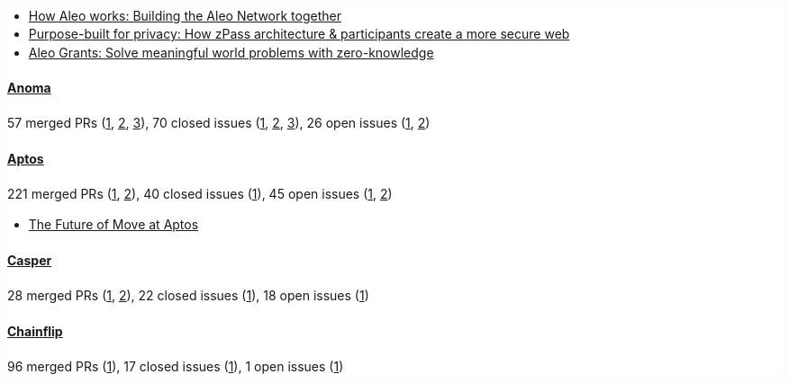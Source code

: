[aleo-merged-prs-1]: https://github.com/AleoHQ/snarkOS/pulls?q=is%3Apr+is%3Aclosed+merged%3A2023-11-01..2023-11-30%20-author:app/dependabot
[aleo-merged-prs-2]: https://github.com/AleoHQ/leo/pulls?q=is%3Apr+is%3Aclosed+merged%3A2023-11-01..2023-11-30%20-author:app/dependabot
[aleo-merged-prs-3]: https://github.com/AleoHQ/aleo-rust/pulls?q=is%3Apr+is%3Aclosed+merged%3A2023-11-01..2023-11-30%20-author:app/dependabot
[aleo-merged-prs-4]: https://github.com/AleoHQ/snarkVM/pulls?q=is%3Apr+is%3Aclosed+merged%3A2023-11-01..2023-11-30%20-author:app/dependabot
[aleo-closed_issues-1]: https://github.com/AleoHQ/snarkOS/issues?q=is%3Aissue+is%3Aclosed+closed%3A2023-11-01..2023-11-30%20-author:app/dependabot
[aleo-closed_issues-2]: https://github.com/AleoHQ/leo/issues?q=is%3Aissue+is%3Aclosed+closed%3A2023-11-01..2023-11-30%20-author:app/dependabot
[aleo-closed_issues-3]: https://github.com/AleoHQ/snarkVM/issues?q=is%3Aissue+is%3Aclosed+closed%3A2023-11-01..2023-11-30%20-author:app/dependabot
[aleo-open_issues-1]: https://github.com/AleoHQ/snarkOS/issues?q=is%3Aissue+is%3Aopen+created%3A2023-11-01..2023-11-30%20-author:app/dependabot
[aleo-open_issues-2]: https://github.com/AleoHQ/leo/issues?q=is%3Aissue+is%3Aopen+created%3A2023-11-01..2023-11-30%20-author:app/dependabot
[aleo-open_issues-3]: https://github.com/AleoHQ/snarkVM/issues?q=is%3Aissue+is%3Aopen+created%3A2023-11-01..2023-11-30%20-author:app/dependabot

- [How Aleo works: Building the Aleo Network together](https://aleo.org/post/how-aleo-works-building-aleo-network-together/)
- [Purpose-built for privacy: How zPass architecture & participants create a more secure web](https://aleo.org/post/how-zpass-architecture-participants-create-secure-web/)
- [Aleo Grants: Solve meaningful world problems with zero-knowledge](https://aleo.org/post/aleo-grants-solve-meaningful-world-problems-with-zero-knowledge/)

#### [Anoma](https://github.com/anoma)

57 merged PRs ([1][anoma-merged-prs-1], [2][anoma-merged-prs-2], [3][anoma-merged-prs-3]),
70 closed issues ([1][anoma-closed_issues-1], [2][anoma-closed_issues-2], [3][anoma-closed_issues-3]),
26 open issues ([1][anoma-open_issues-1], [2][anoma-open_issues-2])

[anoma-merged-prs-1]: https://github.com/anoma/namada/pulls?q=is%3Apr+is%3Aclosed+merged%3A2023-11-01..2023-11-30%20-author:app/dependabot
[anoma-merged-prs-2]: https://github.com/anoma/masp/pulls?q=is%3Apr+is%3Aclosed+merged%3A2023-11-01..2023-11-30%20-author:app/dependabot
[anoma-merged-prs-3]: https://github.com/anoma/taiga/pulls?q=is%3Apr+is%3Aclosed+merged%3A2023-11-01..2023-11-30%20-author:app/dependabot
[anoma-closed_issues-1]: https://github.com/anoma/namada/issues?q=is%3Aissue+is%3Aclosed+closed%3A2023-11-01..2023-11-30%20-author:app/dependabot
[anoma-closed_issues-2]: https://github.com/anoma/masp/issues?q=is%3Aissue+is%3Aclosed+closed%3A2023-11-01..2023-11-30%20-author:app/dependabot
[anoma-closed_issues-3]: https://github.com/anoma/taiga/issues?q=is%3Aissue+is%3Aclosed+closed%3A2023-11-01..2023-11-30%20-author:app/dependabot
[anoma-open_issues-1]: https://github.com/anoma/namada/issues?q=is%3Aissue+is%3Aopen+created%3A2023-11-01..2023-11-30%20-author:app/dependabot
[anoma-open_issues-2]: https://github.com/anoma/taiga/issues?q=is%3Aissue+is%3Aopen+created%3A2023-11-01..2023-11-30%20-author:app/dependabot

#### [Aptos](https://github.com/aptos-labs)

221 merged PRs ([1][aptos-merged-prs-1], [2][aptos-merged-prs-2]),
40 closed issues ([1][aptos-closed_issues-1]),
45 open issues ([1][aptos-open_issues-1], [2][aptos-open_issues-2])

[aptos-merged-prs-1]: https://github.com/aptos-labs/aptos-core/pulls?q=is%3Apr+is%3Aclosed+merged%3A2023-11-01..2023-11-30%20-author:app/dependabot
[aptos-merged-prs-2]: https://github.com/aptos-labs/aptos-indexer-processors/pulls?q=is%3Apr+is%3Aclosed+merged%3A2023-11-01..2023-11-30%20-author:app/dependabot
[aptos-closed_issues-1]: https://github.com/aptos-labs/aptos-core/issues?q=is%3Aissue+is%3Aclosed+closed%3A2023-11-01..2023-11-30%20-author:app/dependabot
[aptos-open_issues-1]: https://github.com/aptos-labs/aptos-core/issues?q=is%3Aissue+is%3Aopen+created%3A2023-11-01..2023-11-30%20-author:app/dependabot
[aptos-open_issues-2]: https://github.com/aptos-labs/aptos-indexer-processors/issues?q=is%3Aissue+is%3Aopen+created%3A2023-11-01..2023-11-30%20-author:app/dependabot

- [The Future of Move at Aptos](https://medium.com/aptoslabs/the-future-of-move-at-aptos-17d0656dcc31)

#### [Casper](https://github.com/casper-network)

28 merged PRs ([1][casper-merged-prs-1], [2][casper-merged-prs-2]),
22 closed issues ([1][casper-closed_issues-1]),
18 open issues ([1][casper-open_issues-1])

[casper-merged-prs-1]: https://github.com/casper-network/juliet/pulls?q=is%3Apr+is%3Aclosed+merged%3A2023-11-01..2023-11-30%20-author:app/dependabot
[casper-merged-prs-2]: https://github.com/casper-network/casper-node/pulls?q=is%3Apr+is%3Aclosed+merged%3A2023-11-01..2023-11-30%20-author:app/dependabot
[casper-closed_issues-1]: https://github.com/casper-network/casper-node/issues?q=is%3Aissue+is%3Aclosed+closed%3A2023-11-01..2023-11-30%20-author:app/dependabot
[casper-open_issues-1]: https://github.com/casper-network/casper-node/issues?q=is%3Aissue+is%3Aopen+created%3A2023-11-01..2023-11-30%20-author:app/dependabot

#### [Chainflip](https://github.com/chainflip-io)

96 merged PRs ([1][chainflip-merged-prs-1]),
17 closed issues ([1][chainflip-closed_issues-1]),
1 open issues ([1][chainflip-open_issues-1])

[chainflip-merged-prs-1]: https://github.com/chainflip-io/chainflip-backend/pulls?q=is%3Apr+is%3Aclosed+merged%3A2023-11-01..2023-11-30%20-author:app/dependabot
[chainflip-closed_issues-1]: https://github.com/chainflip-io/chainflip-backend/issues?q=is%3Aissue+is%3Aclosed+closed%3A2023-11-01..2023-11-30%20-author:app/dependabot
[chainflip-open_issues-1]: https://github.com/chainflip-io/chainflip-backend/issues?q=is%3Aissue+is%3Aopen+created%3A2023-11-01..2023-11-30%20-author:app/dependabot


[dandanlen]: https://github.com/dandanlen
[Brian Anderson]: https://github.com/brson
[Aimee Zhu]: https://github.com/Aimeedeer
[concordium-merged-prs-1]: https://github.com/Concordium/concordium-rust-smart-contracts/pulls?q=is%3Apr+is%3Aclosed+merged%3A2023-11-01..2023-11-30%20-author:app/dependabot
[concordium-merged-prs-2]: https://github.com/Concordium/concordium-umbrella-oracle/pulls?q=is%3Apr+is%3Aclosed+merged%3A2023-11-01..2023-11-30%20-author:app/dependabot
[concordium-merged-prs-3]: https://github.com/Concordium/concordium-base/pulls?q=is%3Apr+is%3Aclosed+merged%3A2023-11-01..2023-11-30%20-author:app/dependabot
[concordium-merged-prs-4]: https://github.com/Concordium/concordium-rust-sdk/pulls?q=is%3Apr+is%3Aclosed+merged%3A2023-11-01..2023-11-30%20-author:app/dependabot
[concordium-closed_issues-1]: https://github.com/Concordium/concordium-rust-smart-contracts/issues?q=is%3Aissue+is%3Aclosed+closed%3A2023-11-01..2023-11-30%20-author:app/dependabot
[concordium-closed_issues-2]: https://github.com/Concordium/concordium-base/issues?q=is%3Aissue+is%3Aclosed+closed%3A2023-11-01..2023-11-30%20-author:app/dependabot
[concordium-closed_issues-3]: https://github.com/Concordium/concordium-rust-sdk/issues?q=is%3Aissue+is%3Aclosed+closed%3A2023-11-01..2023-11-30%20-author:app/dependabot
[concordium-open_issues-1]: https://github.com/Concordium/concordium-rust-smart-contracts/issues?q=is%3Aissue+is%3Aopen+created%3A2023-11-01..2023-11-30%20-author:app/dependabot
[concordium-open_issues-2]: https://github.com/Concordium/concordium-base/issues?q=is%3Aissue+is%3Aopen+created%3A2023-11-01..2023-11-30%20-author:app/dependabot
[concordium-open_issues-3]: https://github.com/Concordium/concordium-rust-sdk/issues?q=is%3Aissue+is%3Aopen+created%3A2023-11-01..2023-11-30%20-author:app/dependabot
[conflux-merged-prs-1]: https://github.com/Conflux-Chain/conflux-rust/pulls?q=is%3Apr+is%3Aclosed+merged%3A2023-11-01..2023-11-30%20-author:app/dependabot
[darkfi-merged-prs-1]: https://github.com/darkrenaissance/darkfi/pulls?q=is%3Apr+is%3Aclosed+merged%3A2023-11-01..2023-11-30%20-author:app/dependabot
[darkfi-closed_issues-1]: https://github.com/darkrenaissance/darkfi/issues?q=is%3Aissue+is%3Aclosed+closed%3A2023-11-01..2023-11-30%20-author:app/dependabot
[dfinity-merged-prs-1]: https://github.com/dfinity/agent-rs/pulls?q=is%3Apr+is%3Aclosed+merged%3A2023-11-01..2023-11-30%20-author:app/dependabot
[dfinity-merged-prs-2]: https://github.com/dfinity/exchange-rate-canister/pulls?q=is%3Apr+is%3Aclosed+merged%3A2023-11-01..2023-11-30%20-author:app/dependabot
[dfinity-merged-prs-3]: https://github.com/dfinity/candid/pulls?q=is%3Apr+is%3Aclosed+merged%3A2023-11-01..2023-11-30%20-author:app/dependabot
[dfinity-merged-prs-4]: https://github.com/dfinity/internet-identity/pulls?q=is%3Apr+is%3Aclosed+merged%3A2023-11-01..2023-11-30%20-author:app/dependabot
[dfinity-merged-prs-5]: https://github.com/dfinity/cycles-ledger/pulls?q=is%3Apr+is%3Aclosed+merged%3A2023-11-01..2023-11-30%20-author:app/dependabot
[dfinity-merged-prs-6]: https://github.com/dfinity/dfxvm/pulls?q=is%3Apr+is%3Aclosed+merged%3A2023-11-01..2023-11-30%20-author:app/dependabot
[dfinity-merged-prs-7]: https://github.com/dfinity/nns-dapp/pulls?q=is%3Apr+is%3Aclosed+merged%3A2023-11-01..2023-11-30%20-author:app/dependabot
[dfinity-merged-prs-8]: https://github.com/dfinity/dre/pulls?q=is%3Apr+is%3Aclosed+merged%3A2023-11-01..2023-11-30%20-author:app/dependabot
[dfinity-merged-prs-9]: https://github.com/dfinity/stable-structures/pulls?q=is%3Apr+is%3Aclosed+merged%3A2023-11-01..2023-11-30%20-author:app/dependabot
[dfinity-merged-prs-10]: https://github.com/dfinity/erc20-icp/pulls?q=is%3Apr+is%3Aclosed+merged%3A2023-11-01..2023-11-30%20-author:app/dependabot
[dfinity-merged-prs-11]: https://github.com/dfinity/response-verification/pulls?q=is%3Apr+is%3Aclosed+merged%3A2023-11-01..2023-11-30%20-author:app/dependabot
[dfinity-merged-prs-12]: https://github.com/dfinity/cycles-burner-canister/pulls?q=is%3Apr+is%3Aclosed+merged%3A2023-11-01..2023-11-30%20-author:app/dependabot
[dfinity-merged-prs-13]: https://github.com/dfinity/sdk/pulls?q=is%3Apr+is%3Aclosed+merged%3A2023-11-01..2023-11-30%20-author:app/dependabot
[dfinity-merged-prs-14]: https://github.com/dfinity/test-state-machine-client/pulls?q=is%3Apr+is%3Aclosed+merged%3A2023-11-01..2023-11-30%20-author:app/dependabot
[dfinity-merged-prs-15]: https://github.com/dfinity/cdk-rs/pulls?q=is%3Apr+is%3Aclosed+merged%3A2023-11-01..2023-11-30%20-author:app/dependabot
[dfinity-merged-prs-16]: https://github.com/dfinity/bitcoin-canister/pulls?q=is%3Apr+is%3Aclosed+merged%3A2023-11-01..2023-11-30%20-author:app/dependabot
[dfinity-merged-prs-17]: https://github.com/dfinity/ICRC-1/pulls?q=is%3Apr+is%3Aclosed+merged%3A2023-11-01..2023-11-30%20-author:app/dependabot
[dfinity-merged-prs-18]: https://github.com/dfinity/metrics-proxy/pulls?q=is%3Apr+is%3Aclosed+merged%3A2023-11-01..2023-11-30%20-author:app/dependabot
[dfinity-merged-prs-19]: https://github.com/dfinity/canister-profiling/pulls?q=is%3Apr+is%3Aclosed+merged%3A2023-11-01..2023-11-30%20-author:app/dependabot
[dfinity-merged-prs-20]: https://github.com/dfinity/ic-repl/pulls?q=is%3Apr+is%3Aclosed+merged%3A2023-11-01..2023-11-30%20-author:app/dependabot
[dfinity-merged-prs-21]: https://github.com/dfinity/dfx-extensions/pulls?q=is%3Apr+is%3Aclosed+merged%3A2023-11-01..2023-11-30%20-author:app/dependabot
[dfinity-merged-prs-22]: https://github.com/dfinity/ic-wasm/pulls?q=is%3Apr+is%3Aclosed+merged%3A2023-11-01..2023-11-30%20-author:app/dependabot
[dfinity-merged-prs-23]: https://github.com/dfinity/vessel/pulls?q=is%3Apr+is%3Aclosed+merged%3A2023-11-01..2023-11-30%20-author:app/dependabot
[dfinity-closed_issues-1]: https://github.com/dfinity/cdk-rs/issues?q=is%3Aissue+is%3Aclosed+closed%3A2023-11-01..2023-11-30%20-author:app/dependabot
[dfinity-closed_issues-2]: https://github.com/dfinity/bitcoin-canister/issues?q=is%3Aissue+is%3Aclosed+closed%3A2023-11-01..2023-11-30%20-author:app/dependabot
[dfinity-closed_issues-3]: https://github.com/dfinity/vessel/issues?q=is%3Aissue+is%3Aclosed+closed%3A2023-11-01..2023-11-30%20-author:app/dependabot
[dfinity-open_issues-1]: https://github.com/dfinity/exchange-rate-canister/issues?q=is%3Aissue+is%3Aopen+created%3A2023-11-01..2023-11-30%20-author:app/dependabot
[dfinity-open_issues-2]: https://github.com/dfinity/candid/issues?q=is%3Aissue+is%3Aopen+created%3A2023-11-01..2023-11-30%20-author:app/dependabot
[dfinity-open_issues-3]: https://github.com/dfinity/nns-dapp/issues?q=is%3Aissue+is%3Aopen+created%3A2023-11-01..2023-11-30%20-author:app/dependabot
[dfinity-open_issues-4]: https://github.com/dfinity/stable-structures/issues?q=is%3Aissue+is%3Aopen+created%3A2023-11-01..2023-11-30%20-author:app/dependabot
[dfinity-open_issues-5]: https://github.com/dfinity/erc20-icp/issues?q=is%3Aissue+is%3Aopen+created%3A2023-11-01..2023-11-30%20-author:app/dependabot
[dfinity-open_issues-6]: https://github.com/dfinity/cdk-rs/issues?q=is%3Aissue+is%3Aopen+created%3A2023-11-01..2023-11-30%20-author:app/dependabot
[dfinity-open_issues-7]: https://github.com/dfinity/ICRC-1/issues?q=is%3Aissue+is%3Aopen+created%3A2023-11-01..2023-11-30%20-author:app/dependabot
[dfinity-open_issues-8]: https://github.com/dfinity/dfx-extensions/issues?q=is%3Aissue+is%3Aopen+created%3A2023-11-01..2023-11-30%20-author:app/dependabot
[dfinity-open_issues-9]: https://github.com/dfinity/ic-wasm/issues?q=is%3Aissue+is%3Aopen+created%3A2023-11-01..2023-11-30%20-author:app/dependabot
[dusk_network-merged-prs-1]: https://github.com/dusk-network/kadcast/pulls?q=is%3Apr+is%3Aclosed+merged%3A2023-11-01..2023-11-30%20-author:app/dependabot
[dusk_network-merged-prs-2]: https://github.com/dusk-network/rusk/pulls?q=is%3Apr+is%3Aclosed+merged%3A2023-11-01..2023-11-30%20-author:app/dependabot
[dusk_network-merged-prs-3]: https://github.com/dusk-network/piecrust/pulls?q=is%3Apr+is%3Aclosed+merged%3A2023-11-01..2023-11-30%20-author:app/dependabot
[dusk_network-merged-prs-4]: https://github.com/dusk-network/plonk/pulls?q=is%3Apr+is%3Aclosed+merged%3A2023-11-01..2023-11-30%20-author:app/dependabot
[dusk_network-merged-prs-5]: https://github.com/dusk-network/moat/pulls?q=is%3Apr+is%3Aclosed+merged%3A2023-11-01..2023-11-30%20-author:app/dependabot
[dusk_network-merged-prs-6]: https://github.com/dusk-network/schnorr/pulls?q=is%3Apr+is%3Aclosed+merged%3A2023-11-01..2023-11-30%20-author:app/dependabot
[dusk_network-merged-prs-7]: https://github.com/dusk-network/phoenix-core/pulls?q=is%3Apr+is%3Aclosed+merged%3A2023-11-01..2023-11-30%20-author:app/dependabot
[dusk_network-merged-prs-8]: https://github.com/dusk-network/wallet-core/pulls?q=is%3Apr+is%3Aclosed+merged%3A2023-11-01..2023-11-30%20-author:app/dependabot
[dusk_network-merged-prs-9]: https://github.com/dusk-network/wallet-cli/pulls?q=is%3Apr+is%3Aclosed+merged%3A2023-11-01..2023-11-30%20-author:app/dependabot
[dusk_network-merged-prs-10]: https://github.com/dusk-network/dusk-pki/pulls?q=is%3Apr+is%3Aclosed+merged%3A2023-11-01..2023-11-30%20-author:app/dependabot
[dusk_network-merged-prs-11]: https://github.com/dusk-network/bls12_381-sign/pulls?q=is%3Apr+is%3Aclosed+merged%3A2023-11-01..2023-11-30%20-author:app/dependabot
[dusk_network-merged-prs-12]: https://github.com/dusk-network/Hades252/pulls?q=is%3Apr+is%3Aclosed+merged%3A2023-11-01..2023-11-30%20-author:app/dependabot
[dusk_network-closed_issues-1]: https://github.com/dusk-network/rusk/issues?q=is%3Aissue+is%3Aclosed+closed%3A2023-11-01..2023-11-30%20-author:app/dependabot
[dusk_network-closed_issues-2]: https://github.com/dusk-network/piecrust/issues?q=is%3Aissue+is%3Aclosed+closed%3A2023-11-01..2023-11-30%20-author:app/dependabot
[dusk_network-closed_issues-3]: https://github.com/dusk-network/plonk/issues?q=is%3Aissue+is%3Aclosed+closed%3A2023-11-01..2023-11-30%20-author:app/dependabot
[dusk_network-closed_issues-4]: https://github.com/dusk-network/moat/issues?q=is%3Aissue+is%3Aclosed+closed%3A2023-11-01..2023-11-30%20-author:app/dependabot
[dusk_network-closed_issues-5]: https://github.com/dusk-network/Poseidon252/issues?q=is%3Aissue+is%3Aclosed+closed%3A2023-11-01..2023-11-30%20-author:app/dependabot
[dusk_network-closed_issues-6]: https://github.com/dusk-network/schnorr/issues?q=is%3Aissue+is%3Aclosed+closed%3A2023-11-01..2023-11-30%20-author:app/dependabot
[dusk_network-closed_issues-7]: https://github.com/dusk-network/phoenix-core/issues?q=is%3Aissue+is%3Aclosed+closed%3A2023-11-01..2023-11-30%20-author:app/dependabot
[dusk_network-closed_issues-8]: https://github.com/dusk-network/wallet-core/issues?q=is%3Aissue+is%3Aclosed+closed%3A2023-11-01..2023-11-30%20-author:app/dependabot
[dusk_network-closed_issues-9]: https://github.com/dusk-network/wallet-cli/issues?q=is%3Aissue+is%3Aclosed+closed%3A2023-11-01..2023-11-30%20-author:app/dependabot
[dusk_network-closed_issues-10]: https://github.com/dusk-network/dusk-pki/issues?q=is%3Aissue+is%3Aclosed+closed%3A2023-11-01..2023-11-30%20-author:app/dependabot
[dusk_network-closed_issues-11]: https://github.com/dusk-network/bls12_381-sign/issues?q=is%3Aissue+is%3Aclosed+closed%3A2023-11-01..2023-11-30%20-author:app/dependabot
[dusk_network-open_issues-1]: https://github.com/dusk-network/rusk/issues?q=is%3Aissue+is%3Aopen+created%3A2023-11-01..2023-11-30%20-author:app/dependabot
[dusk_network-open_issues-2]: https://github.com/dusk-network/plonk/issues?q=is%3Aissue+is%3Aopen+created%3A2023-11-01..2023-11-30%20-author:app/dependabot
[dusk_network-open_issues-3]: https://github.com/dusk-network/moat/issues?q=is%3Aissue+is%3Aopen+created%3A2023-11-01..2023-11-30%20-author:app/dependabot
[dusk_network-open_issues-4]: https://github.com/dusk-network/schnorr/issues?q=is%3Aissue+is%3Aopen+created%3A2023-11-01..2023-11-30%20-author:app/dependabot
[dusk_network-open_issues-5]: https://github.com/dusk-network/phoenix-core/issues?q=is%3Aissue+is%3Aopen+created%3A2023-11-01..2023-11-30%20-author:app/dependabot
[dusk_network-open_issues-6]: https://github.com/dusk-network/wallet-core/issues?q=is%3Aissue+is%3Aopen+created%3A2023-11-01..2023-11-30%20-author:app/dependabot
[dusk_network-open_issues-7]: https://github.com/dusk-network/wallet-cli/issues?q=is%3Aissue+is%3Aopen+created%3A2023-11-01..2023-11-30%20-author:app/dependabot
[dusk_network-open_issues-8]: https://github.com/dusk-network/bls12_381-sign/issues?q=is%3Aissue+is%3Aopen+created%3A2023-11-01..2023-11-30%20-author:app/dependabot
[espresso_systems-merged-prs-1]: https://github.com/EspressoSystems/HotShot/pulls?q=is%3Apr+is%3Aclosed+merged%3A2023-11-01..2023-11-30%20-author:app/dependabot
[espresso_systems-merged-prs-2]: https://github.com/EspressoSystems/jellyfish/pulls?q=is%3Apr+is%3Aclosed+merged%3A2023-11-01..2023-11-30%20-author:app/dependabot
[espresso_systems-merged-prs-3]: https://github.com/EspressoSystems/espresso-sequencer/pulls?q=is%3Apr+is%3Aclosed+merged%3A2023-11-01..2023-11-30%20-author:app/dependabot
[espresso_systems-merged-prs-4]: https://github.com/EspressoSystems/espresso/pulls?q=is%3Apr+is%3Aclosed+merged%3A2023-11-01..2023-11-30%20-author:app/dependabot
[espresso_systems-merged-prs-5]: https://github.com/EspressoSystems/espresso-polygon-zkevm-demo/pulls?q=is%3Apr+is%3Aclosed+merged%3A2023-11-01..2023-11-30%20-author:app/dependabot
[espresso_systems-merged-prs-6]: https://github.com/EspressoSystems/tide-disco/pulls?q=is%3Apr+is%3Aclosed+merged%3A2023-11-01..2023-11-30%20-author:app/dependabot
[espresso_systems-merged-prs-7]: https://github.com/EspressoSystems/hotshot-query-service/pulls?q=is%3Apr+is%3Aclosed+merged%3A2023-11-01..2023-11-30%20-author:app/dependabot
[espresso_systems-merged-prs-8]: https://github.com/EspressoSystems/tagged-base64/pulls?q=is%3Apr+is%3Aclosed+merged%3A2023-11-01..2023-11-30%20-author:app/dependabot
[espresso_systems-closed_issues-1]: https://github.com/EspressoSystems/HotShot/issues?q=is%3Aissue+is%3Aclosed+closed%3A2023-11-01..2023-11-30%20-author:app/dependabot
[espresso_systems-closed_issues-2]: https://github.com/EspressoSystems/jellyfish/issues?q=is%3Aissue+is%3Aclosed+closed%3A2023-11-01..2023-11-30%20-author:app/dependabot
[espresso_systems-closed_issues-3]: https://github.com/EspressoSystems/espresso-sequencer/issues?q=is%3Aissue+is%3Aclosed+closed%3A2023-11-01..2023-11-30%20-author:app/dependabot
[espresso_systems-closed_issues-4]: https://github.com/EspressoSystems/espresso-polygon-zkevm-demo/issues?q=is%3Aissue+is%3Aclosed+closed%3A2023-11-01..2023-11-30%20-author:app/dependabot
[espresso_systems-closed_issues-5]: https://github.com/EspressoSystems/hotshot-query-service/issues?q=is%3Aissue+is%3Aclosed+closed%3A2023-11-01..2023-11-30%20-author:app/dependabot
[espresso_systems-closed_issues-6]: https://github.com/EspressoSystems/tagged-base64/issues?q=is%3Aissue+is%3Aclosed+closed%3A2023-11-01..2023-11-30%20-author:app/dependabot
[espresso_systems-open_issues-1]: https://github.com/EspressoSystems/HotShot/issues?q=is%3Aissue+is%3Aopen+created%3A2023-11-01..2023-11-30%20-author:app/dependabot
[espresso_systems-open_issues-2]: https://github.com/EspressoSystems/jellyfish/issues?q=is%3Aissue+is%3Aopen+created%3A2023-11-01..2023-11-30%20-author:app/dependabot
[espresso_systems-open_issues-3]: https://github.com/EspressoSystems/espresso-sequencer/issues?q=is%3Aissue+is%3Aopen+created%3A2023-11-01..2023-11-30%20-author:app/dependabot
[espresso_systems-open_issues-4]: https://github.com/EspressoSystems/hotshot-query-service/issues?q=is%3Aissue+is%3Aopen+created%3A2023-11-01..2023-11-30%20-author:app/dependabot
[espresso_systems-open_issues-5]: https://github.com/EspressoSystems/tagged-base64/issues?q=is%3Aissue+is%3Aopen+created%3A2023-11-01..2023-11-30%20-author:app/dependabot
[filecoin-merged-prs-1]: https://github.com/filecoin-project/filplus-backend/pulls?q=is%3Apr+is%3Aclosed+merged%3A2023-11-01..2023-11-30%20-author:app/dependabot
[filecoin-merged-prs-2]: https://github.com/filecoin-project/ref-fvm/pulls?q=is%3Apr+is%3Aclosed+merged%3A2023-11-01..2023-11-30%20-author:app/dependabot
[filecoin-merged-prs-3]: https://github.com/filecoin-project/filecoin-ffi/pulls?q=is%3Apr+is%3Aclosed+merged%3A2023-11-01..2023-11-30%20-author:app/dependabot
[filecoin-merged-prs-4]: https://github.com/filecoin-project/builtin-actors/pulls?q=is%3Apr+is%3Aclosed+merged%3A2023-11-01..2023-11-30%20-author:app/dependabot
[filecoin-merged-prs-5]: https://github.com/filecoin-project/rust-fil-proofs/pulls?q=is%3Apr+is%3Aclosed+merged%3A2023-11-01..2023-11-30%20-author:app/dependabot
[filecoin-merged-prs-6]: https://github.com/filecoin-project/rust-filecoin-proofs-api/pulls?q=is%3Apr+is%3Aclosed+merged%3A2023-11-01..2023-11-30%20-author:app/dependabot
[filecoin-closed_issues-1]: https://github.com/filecoin-project/filplus-backend/issues?q=is%3Aissue+is%3Aclosed+closed%3A2023-11-01..2023-11-30%20-author:app/dependabot
[filecoin-closed_issues-2]: https://github.com/filecoin-project/ref-fvm/issues?q=is%3Aissue+is%3Aclosed+closed%3A2023-11-01..2023-11-30%20-author:app/dependabot
[filecoin-closed_issues-3]: https://github.com/filecoin-project/rust-fil-proofs/issues?q=is%3Aissue+is%3Aclosed+closed%3A2023-11-01..2023-11-30%20-author:app/dependabot
[filecoin-open_issues-1]: https://github.com/filecoin-project/filplus-backend/issues?q=is%3Aissue+is%3Aopen+created%3A2023-11-01..2023-11-30%20-author:app/dependabot
[filecoin-open_issues-2]: https://github.com/filecoin-project/ref-fvm/issues?q=is%3Aissue+is%3Aopen+created%3A2023-11-01..2023-11-30%20-author:app/dependabot
[filecoin-open_issues-3]: https://github.com/filecoin-project/builtin-actors/issues?q=is%3Aissue+is%3Aopen+created%3A2023-11-01..2023-11-30%20-author:app/dependabot
[filecoin-open_issues-4]: https://github.com/filecoin-project/rust-fil-proofs/issues?q=is%3Aissue+is%3Aopen+created%3A2023-11-01..2023-11-30%20-author:app/dependabot
[fluence-merged-prs-1]: https://github.com/fluencelabs/nox/pulls?q=is%3Apr+is%3Aclosed+merged%3A2023-11-01..2023-11-30%20-author:app/dependabot
[fluence-merged-prs-2]: https://github.com/fluencelabs/marine-rs-sdk-test/pulls?q=is%3Apr+is%3Aclosed+merged%3A2023-11-01..2023-11-30%20-author:app/dependabot
[fluence-merged-prs-3]: https://github.com/fluencelabs/fRPC-Substrate/pulls?q=is%3Apr+is%3Aclosed+merged%3A2023-11-01..2023-11-30%20-author:app/dependabot
[fluence-merged-prs-4]: https://github.com/fluencelabs/marine/pulls?q=is%3Apr+is%3Aclosed+merged%3A2023-11-01..2023-11-30%20-author:app/dependabot
[fluence-merged-prs-5]: https://github.com/fluencelabs/aqua-ipfs/pulls?q=is%3Apr+is%3Aclosed+merged%3A2023-11-01..2023-11-30%20-author:app/dependabot
[fluence-merged-prs-6]: https://github.com/fluencelabs/examples/pulls?q=is%3Apr+is%3Aclosed+merged%3A2023-11-01..2023-11-30%20-author:app/dependabot
[fluence-merged-prs-7]: https://github.com/fluencelabs/aquavm/pulls?q=is%3Apr+is%3Aclosed+merged%3A2023-11-01..2023-11-30%20-author:app/dependabot
[fluence-merged-prs-8]: https://github.com/fluencelabs/registry/pulls?q=is%3Apr+is%3Aclosed+merged%3A2023-11-01..2023-11-30%20-author:app/dependabot
[fluence-merged-prs-9]: https://github.com/fluencelabs/decider/pulls?q=is%3Apr+is%3Aclosed+merged%3A2023-11-01..2023-11-30%20-author:app/dependabot
[fluence-merged-prs-10]: https://github.com/fluencelabs/spell/pulls?q=is%3Apr+is%3Aclosed+merged%3A2023-11-01..2023-11-30%20-author:app/dependabot
[fluence-closed_issues-1]: https://github.com/fluencelabs/nox/issues?q=is%3Aissue+is%3Aclosed+closed%3A2023-11-01..2023-11-30%20-author:app/dependabot
[fluence-closed_issues-2]: https://github.com/fluencelabs/decider/issues?q=is%3Aissue+is%3Aclosed+closed%3A2023-11-01..2023-11-30%20-author:app/dependabot
[fuel-merged-prs-1]: https://github.com/FuelLabs/sway/pulls?q=is%3Apr+is%3Aclosed+merged%3A2023-11-01..2023-11-30%20-author:app/dependabot
[fuel-merged-prs-2]: https://github.com/FuelLabs/fuels-rs/pulls?q=is%3Apr+is%3Aclosed+merged%3A2023-11-01..2023-11-30%20-author:app/dependabot
[fuel-merged-prs-3]: https://github.com/FuelLabs/fuel-core/pulls?q=is%3Apr+is%3Aclosed+merged%3A2023-11-01..2023-11-30%20-author:app/dependabot
[fuel-merged-prs-4]: https://github.com/FuelLabs/fuel-vm/pulls?q=is%3Apr+is%3Aclosed+merged%3A2023-11-01..2023-11-30%20-author:app/dependabot
[fuel-merged-prs-5]: https://github.com/FuelLabs/sway-applications/pulls?q=is%3Apr+is%3Aclosed+merged%3A2023-11-01..2023-11-30%20-author:app/dependabot
[fuel-merged-prs-6]: https://github.com/FuelLabs/sway-libs/pulls?q=is%3Apr+is%3Aclosed+merged%3A2023-11-01..2023-11-30%20-author:app/dependabot
[fuel-merged-prs-7]: https://github.com/FuelLabs/fuelup/pulls?q=is%3Apr+is%3Aclosed+merged%3A2023-11-01..2023-11-30%20-author:app/dependabot
[fuel-merged-prs-8]: https://github.com/FuelLabs/sway-standards/pulls?q=is%3Apr+is%3Aclosed+merged%3A2023-11-01..2023-11-30%20-author:app/dependabot
[fuel-merged-prs-9]: https://github.com/FuelLabs/forc-wallet/pulls?q=is%3Apr+is%3Aclosed+merged%3A2023-11-01..2023-11-30%20-author:app/dependabot
[fuel-merged-prs-10]: https://github.com/FuelLabs/fuel-indexer/pulls?q=is%3Apr+is%3Aclosed+merged%3A2023-11-01..2023-11-30%20-author:app/dependabot
[fuel-merged-prs-11]: https://github.com/FuelLabs/fuel-block-committer/pulls?q=is%3Apr+is%3Aclosed+merged%3A2023-11-01..2023-11-30%20-author:app/dependabot
[fuel-merged-prs-12]: https://github.com/FuelLabs/releasy/pulls?q=is%3Apr+is%3Aclosed+merged%3A2023-11-01..2023-11-30%20-author:app/dependabot
[fuel-merged-prs-13]: https://github.com/FuelLabs/faucet/pulls?q=is%3Apr+is%3Aclosed+merged%3A2023-11-01..2023-11-30%20-author:app/dependabot
[fuel-merged-prs-14]: https://github.com/FuelLabs/fuel-debugger/pulls?q=is%3Apr+is%3Aclosed+merged%3A2023-11-01..2023-11-30%20-author:app/dependabot
[fuel-closed_issues-1]: https://github.com/FuelLabs/sway/issues?q=is%3Aissue+is%3Aclosed+closed%3A2023-11-01..2023-11-30%20-author:app/dependabot
[fuel-closed_issues-2]: https://github.com/FuelLabs/fuels-rs/issues?q=is%3Aissue+is%3Aclosed+closed%3A2023-11-01..2023-11-30%20-author:app/dependabot
[fuel-closed_issues-3]: https://github.com/FuelLabs/fuel-core/issues?q=is%3Aissue+is%3Aclosed+closed%3A2023-11-01..2023-11-30%20-author:app/dependabot
[fuel-closed_issues-4]: https://github.com/FuelLabs/fuel-vm/issues?q=is%3Aissue+is%3Aclosed+closed%3A2023-11-01..2023-11-30%20-author:app/dependabot
[fuel-closed_issues-5]: https://github.com/FuelLabs/sway-libs/issues?q=is%3Aissue+is%3Aclosed+closed%3A2023-11-01..2023-11-30%20-author:app/dependabot
[fuel-closed_issues-6]: https://github.com/FuelLabs/fuelup/issues?q=is%3Aissue+is%3Aclosed+closed%3A2023-11-01..2023-11-30%20-author:app/dependabot
[fuel-closed_issues-7]: https://github.com/FuelLabs/sway-standards/issues?q=is%3Aissue+is%3Aclosed+closed%3A2023-11-01..2023-11-30%20-author:app/dependabot
[fuel-closed_issues-8]: https://github.com/FuelLabs/forc-wallet/issues?q=is%3Aissue+is%3Aclosed+closed%3A2023-11-01..2023-11-30%20-author:app/dependabot
[fuel-closed_issues-9]: https://github.com/FuelLabs/fuel-indexer/issues?q=is%3Aissue+is%3Aclosed+closed%3A2023-11-01..2023-11-30%20-author:app/dependabot
[fuel-closed_issues-10]: https://github.com/FuelLabs/releasy/issues?q=is%3Aissue+is%3Aclosed+closed%3A2023-11-01..2023-11-30%20-author:app/dependabot
[fuel-open_issues-1]: https://github.com/FuelLabs/sway/issues?q=is%3Aissue+is%3Aopen+created%3A2023-11-01..2023-11-30%20-author:app/dependabot
[fuel-open_issues-2]: https://github.com/FuelLabs/fuels-rs/issues?q=is%3Aissue+is%3Aopen+created%3A2023-11-01..2023-11-30%20-author:app/dependabot
[fuel-open_issues-3]: https://github.com/FuelLabs/fuel-core/issues?q=is%3Aissue+is%3Aopen+created%3A2023-11-01..2023-11-30%20-author:app/dependabot
[fuel-open_issues-4]: https://github.com/FuelLabs/fuel-vm/issues?q=is%3Aissue+is%3Aopen+created%3A2023-11-01..2023-11-30%20-author:app/dependabot
[fuel-open_issues-5]: https://github.com/FuelLabs/fuelup/issues?q=is%3Aissue+is%3Aopen+created%3A2023-11-01..2023-11-30%20-author:app/dependabot
[fuel-open_issues-6]: https://github.com/FuelLabs/sway-standards/issues?q=is%3Aissue+is%3Aopen+created%3A2023-11-01..2023-11-30%20-author:app/dependabot
[fuel-open_issues-7]: https://github.com/FuelLabs/forc-wallet/issues?q=is%3Aissue+is%3Aopen+created%3A2023-11-01..2023-11-30%20-author:app/dependabot
[fuel-open_issues-8]: https://github.com/FuelLabs/fuel-indexer/issues?q=is%3Aissue+is%3Aopen+created%3A2023-11-01..2023-11-30%20-author:app/dependabot
[fuel-open_issues-9]: https://github.com/FuelLabs/fuel-block-committer/issues?q=is%3Aissue+is%3Aopen+created%3A2023-11-01..2023-11-30%20-author:app/dependabot
[fuel-open_issues-10]: https://github.com/FuelLabs/faucet/issues?q=is%3Aissue+is%3Aopen+created%3A2023-11-01..2023-11-30%20-author:app/dependabot
[fuel-open_issues-11]: https://github.com/FuelLabs/fuel-debugger/issues?q=is%3Aissue+is%3Aopen+created%3A2023-11-01..2023-11-30%20-author:app/dependabot
[golem-merged-prs-1]: https://github.com/golemfactory/yagna/pulls?q=is%3Apr+is%3Aclosed+merged%3A2023-11-01..2023-11-30%20-author:app/dependabot
[golem-merged-prs-2]: https://github.com/golemfactory/ya-runtime-ai/pulls?q=is%3Apr+is%3Aclosed+merged%3A2023-11-01..2023-11-30%20-author:app/dependabot
[golem-merged-prs-3]: https://github.com/golemfactory/ya-runtime-vm/pulls?q=is%3Apr+is%3Aclosed+merged%3A2023-11-01..2023-11-30%20-author:app/dependabot
[golem-merged-prs-4]: https://github.com/golemfactory/ya-service-bus/pulls?q=is%3Apr+is%3Aclosed+merged%3A2023-11-01..2023-11-30%20-author:app/dependabot
[golem-merged-prs-5]: https://github.com/golemfactory/ya-client/pulls?q=is%3Apr+is%3Aclosed+merged%3A2023-11-01..2023-11-30%20-author:app/dependabot
[golem-merged-prs-6]: https://github.com/golemfactory/erc20_payment_lib/pulls?q=is%3Apr+is%3Aclosed+merged%3A2023-11-01..2023-11-30%20-author:app/dependabot
[golem-merged-prs-7]: https://github.com/golemfactory/ya-relay/pulls?q=is%3Apr+is%3Aclosed+merged%3A2023-11-01..2023-11-30%20-author:app/dependabot
[golem-closed_issues-1]: https://github.com/golemfactory/yagna/issues?q=is%3Aissue+is%3Aclosed+closed%3A2023-11-01..2023-11-30%20-author:app/dependabot
[golem-closed_issues-2]: https://github.com/golemfactory/ya-runtime-ai/issues?q=is%3Aissue+is%3Aclosed+closed%3A2023-11-01..2023-11-30%20-author:app/dependabot
[golem-closed_issues-3]: https://github.com/golemfactory/erc20_payment_lib/issues?q=is%3Aissue+is%3Aclosed+closed%3A2023-11-01..2023-11-30%20-author:app/dependabot
[golem-open_issues-1]: https://github.com/golemfactory/yagna/issues?q=is%3Aissue+is%3Aopen+created%3A2023-11-01..2023-11-30%20-author:app/dependabot
[golem-open_issues-2]: https://github.com/golemfactory/ya-runtime-ai/issues?q=is%3Aissue+is%3Aopen+created%3A2023-11-01..2023-11-30%20-author:app/dependabot
[golem-open_issues-3]: https://github.com/golemfactory/erc20_payment_lib/issues?q=is%3Aissue+is%3Aopen+created%3A2023-11-01..2023-11-30%20-author:app/dependabot
[golem-open_issues-4]: https://github.com/golemfactory/ya-relay/issues?q=is%3Aissue+is%3Aopen+created%3A2023-11-01..2023-11-30%20-author:app/dependabot
[grin-merged-prs-1]: https://github.com/mimblewimble/grin-wallet/pulls?q=is%3Apr+is%3Aclosed+merged%3A2023-11-01..2023-11-30%20-author:app/dependabot
[grin-merged-prs-2]: https://github.com/mimblewimble/grin-gui/pulls?q=is%3Apr+is%3Aclosed+merged%3A2023-11-01..2023-11-30%20-author:app/dependabot
[grin-open_issues-1]: https://github.com/mimblewimble/grin/issues?q=is%3Aissue+is%3Aopen+created%3A2023-11-01..2023-11-30%20-author:app/dependabot
[helium-merged-prs-1]: https://github.com/helium/gateway-rs/pulls?q=is%3Apr+is%3Aclosed+merged%3A2023-11-01..2023-11-30%20-author:app/dependabot
[helium-merged-prs-2]: https://github.com/helium/helium-wallet-rs/pulls?q=is%3Apr+is%3Aclosed+merged%3A2023-11-01..2023-11-30%20-author:app/dependabot
[helium-merged-prs-3]: https://github.com/helium/oracles/pulls?q=is%3Apr+is%3Aclosed+merged%3A2023-11-01..2023-11-30%20-author:app/dependabot
[helium-merged-prs-4]: https://github.com/helium/proto/pulls?q=is%3Apr+is%3Aclosed+merged%3A2023-11-01..2023-11-30%20-author:app/dependabot
[helium-merged-prs-5]: https://github.com/helium/helium-config-service-cli/pulls?q=is%3Apr+is%3Aclosed+merged%3A2023-11-01..2023-11-30%20-author:app/dependabot
[helium-merged-prs-6]: https://github.com/helium/xorf-generator/pulls?q=is%3Apr+is%3Aclosed+merged%3A2023-11-01..2023-11-30%20-author:app/dependabot
[helium-closed_issues-1]: https://github.com/helium/helium-wallet-rs/issues?q=is%3Aissue+is%3Aclosed+closed%3A2023-11-01..2023-11-30%20-author:app/dependabot
[helium-closed_issues-2]: https://github.com/helium/helium-ledger-cli/issues?q=is%3Aissue+is%3Aclosed+closed%3A2023-11-01..2023-11-30%20-author:app/dependabot
[helium-open_issues-1]: https://github.com/helium/gateway-rs/issues?q=is%3Aissue+is%3Aopen+created%3A2023-11-01..2023-11-30%20-author:app/dependabot
[helium-open_issues-2]: https://github.com/helium/helium-wallet-rs/issues?q=is%3Aissue+is%3Aopen+created%3A2023-11-01..2023-11-30%20-author:app/dependabot
[helium-open_issues-3]: https://github.com/helium/oracles/issues?q=is%3Aissue+is%3Aopen+created%3A2023-11-01..2023-11-30%20-author:app/dependabot
[helium-open_issues-4]: https://github.com/helium/virtual-lorawan-device/issues?q=is%3Aissue+is%3Aopen+created%3A2023-11-01..2023-11-30%20-author:app/dependabot
[holochain-merged-prs-1]: https://github.com/holochain/holochain/pulls?q=is%3Apr+is%3Aclosed+merged%3A2023-11-01..2023-11-30%20-author:app/dependabot
[holochain-merged-prs-2]: https://github.com/holochain/tx5/pulls?q=is%3Apr+is%3Aclosed+merged%3A2023-11-01..2023-11-30%20-author:app/dependabot
[holochain-merged-prs-3]: https://github.com/holochain/scaffolding/pulls?q=is%3Apr+is%3Aclosed+merged%3A2023-11-01..2023-11-30%20-author:app/dependabot
[holochain-merged-prs-4]: https://github.com/holochain/holochain-wasmer/pulls?q=is%3Apr+is%3Aclosed+merged%3A2023-11-01..2023-11-30%20-author:app/dependabot
[holochain-merged-prs-5]: https://github.com/holochain/holochain-client-rust/pulls?q=is%3Apr+is%3Aclosed+merged%3A2023-11-01..2023-11-30%20-author:app/dependabot
[holochain-closed_issues-1]: https://github.com/holochain/holochain/issues?q=is%3Aissue+is%3Aclosed+closed%3A2023-11-01..2023-11-30%20-author:app/dependabot
[holochain-closed_issues-2]: https://github.com/holochain/scaffolding/issues?q=is%3Aissue+is%3Aclosed+closed%3A2023-11-01..2023-11-30%20-author:app/dependabot
[holochain-open_issues-1]: https://github.com/holochain/holochain/issues?q=is%3Aissue+is%3Aopen+created%3A2023-11-01..2023-11-30%20-author:app/dependabot
[holochain-open_issues-2]: https://github.com/holochain/tx5/issues?q=is%3Aissue+is%3Aopen+created%3A2023-11-01..2023-11-30%20-author:app/dependabot
[holochain-open_issues-3]: https://github.com/holochain/lair/issues?q=is%3Aissue+is%3Aopen+created%3A2023-11-01..2023-11-30%20-author:app/dependabot
[iota-merged-prs-1]: https://github.com/iotaledger/sd-jwt/pulls?q=is%3Apr+is%3Aclosed+merged%3A2023-11-01..2023-11-30%20-author:app/dependabot
[iota-merged-prs-2]: https://github.com/iotaledger/identity.rs/pulls?q=is%3Apr+is%3Aclosed+merged%3A2023-11-01..2023-11-30%20-author:app/dependabot
[iota-merged-prs-3]: https://github.com/iotaledger/iota-sdk/pulls?q=is%3Apr+is%3Aclosed+merged%3A2023-11-01..2023-11-30%20-author:app/dependabot
[iota-merged-prs-4]: https://github.com/iotaledger/common-rs/pulls?q=is%3Apr+is%3Aclosed+merged%3A2023-11-01..2023-11-30%20-author:app/dependabot
[iota-closed_issues-1]: https://github.com/iotaledger/identity.rs/issues?q=is%3Aissue+is%3Aclosed+closed%3A2023-11-01..2023-11-30%20-author:app/dependabot
[iota-closed_issues-2]: https://github.com/iotaledger/iota-sdk/issues?q=is%3Aissue+is%3Aclosed+closed%3A2023-11-01..2023-11-30%20-author:app/dependabot
[iota-closed_issues-3]: https://github.com/iotaledger/inx-chronicle/issues?q=is%3Aissue+is%3Aclosed+closed%3A2023-11-01..2023-11-30%20-author:app/dependabot
[iota-open_issues-1]: https://github.com/iotaledger/identity.rs/issues?q=is%3Aissue+is%3Aopen+created%3A2023-11-01..2023-11-30%20-author:app/dependabot
[iota-open_issues-2]: https://github.com/iotaledger/iota-sdk/issues?q=is%3Aissue+is%3Aopen+created%3A2023-11-01..2023-11-30%20-author:app/dependabot
[iota-open_issues-3]: https://github.com/iotaledger/iota-sdk-evm/issues?q=is%3Aissue+is%3Aopen+created%3A2023-11-01..2023-11-30%20-author:app/dependabot
[iota-open_issues-4]: https://github.com/iotaledger/inx-chronicle/issues?q=is%3Aissue+is%3Aopen+created%3A2023-11-01..2023-11-30%20-author:app/dependabot
[maidsafe-merged-prs-1]: https://github.com/maidsafe/safe_network/pulls?q=is%3Apr+is%3Aclosed+merged%3A2023-11-01..2023-11-30%20-author:app/dependabot
[maidsafe-merged-prs-2]: https://github.com/maidsafe/sn-node-manager/pulls?q=is%3Apr+is%3Aclosed+merged%3A2023-11-01..2023-11-30%20-author:app/dependabot
[maidsafe-merged-prs-3]: https://github.com/maidsafe/sn-releases/pulls?q=is%3Apr+is%3Aclosed+merged%3A2023-11-01..2023-11-30%20-author:app/dependabot
[maidsafe-merged-prs-4]: https://github.com/maidsafe/sn-testnet-deploy/pulls?q=is%3Apr+is%3Aclosed+merged%3A2023-11-01..2023-11-30%20-author:app/dependabot
[maidsafe-closed_issues-1]: https://github.com/maidsafe/safe_network/issues?q=is%3Aissue+is%3Aclosed+closed%3A2023-11-01..2023-11-30%20-author:app/dependabot
[maidsafe-open_issues-1]: https://github.com/maidsafe/safe_network/issues?q=is%3Aissue+is%3Aopen+created%3A2023-11-01..2023-11-30%20-author:app/dependabot
[mina-merged-prs-1]: https://github.com/openmina/openmina/pulls?q=is%3Apr+is%3Aclosed+merged%3A2023-11-01..2023-11-30%20-author:app/dependabot
[mina-closed_issues-1]: https://github.com/openmina/openmina/issues?q=is%3Aissue+is%3Aclosed+closed%3A2023-11-01..2023-11-30%20-author:app/dependabot
[mina-open_issues-1]: https://github.com/openmina/openmina/issues?q=is%3Aissue+is%3Aopen+created%3A2023-11-01..2023-11-30%20-author:app/dependabot
[mobilecoin-merged-prs-1]: https://github.com/mobilecoinfoundation/mobilecoin/pulls?q=is%3Apr+is%3Aclosed+merged%3A2023-11-01..2023-11-30%20-author:app/dependabot
[multiversx-merged-prs-1]: https://github.com/multiversx/mx-sdk-rs/pulls?q=is%3Apr+is%3Aclosed+merged%3A2023-11-01..2023-11-30%20-author:app/dependabot
[multiversx-merged-prs-2]: https://github.com/multiversx/mx-exchange-sc/pulls?q=is%3Apr+is%3Aclosed+merged%3A2023-11-01..2023-11-30%20-author:app/dependabot
[multiversx-merged-prs-3]: https://github.com/multiversx/mx-contracts-rs/pulls?q=is%3Apr+is%3Aclosed+merged%3A2023-11-01..2023-11-30%20-author:app/dependabot
[multiversx-merged-prs-4]: https://github.com/multiversx/mx-exchange-tools-sc/pulls?q=is%3Apr+is%3Aclosed+merged%3A2023-11-01..2023-11-30%20-author:app/dependabot
[multiversx-merged-prs-5]: https://github.com/multiversx/mx-reproducible-contract-build-example-sc/pulls?q=is%3Apr+is%3Aclosed+merged%3A2023-11-01..2023-11-30%20-author:app/dependabot
[multiversx-merged-prs-6]: https://github.com/multiversx/mx-metabonding-sc/pulls?q=is%3Apr+is%3Aclosed+merged%3A2023-11-01..2023-11-30%20-author:app/dependabot
[multiversx-closed_issues-1]: https://github.com/multiversx/mx-sdk-rs/issues?q=is%3Aissue+is%3Aclosed+closed%3A2023-11-01..2023-11-30%20-author:app/dependabot
[multiversx-open_issues-1]: https://github.com/multiversx/mx-sdk-rs/issues?q=is%3Aissue+is%3Aopen+created%3A2023-11-01..2023-11-30%20-author:app/dependabot
[near-merged-prs-1]: https://github.com/near/nearcore/pulls?q=is%3Apr+is%3Aclosed+merged%3A2023-11-01..2023-11-30%20-author:app/dependabot
[near-merged-prs-2]: https://github.com/near/neardevhub-contract/pulls?q=is%3Apr+is%3Aclosed+merged%3A2023-11-01..2023-11-30%20-author:app/dependabot
[near-merged-prs-3]: https://github.com/near/read-rpc/pulls?q=is%3Apr+is%3Aclosed+merged%3A2023-11-01..2023-11-30%20-author:app/dependabot
[near-merged-prs-4]: https://github.com/near/rollup-data-availability/pulls?q=is%3Apr+is%3Aclosed+merged%3A2023-11-01..2023-11-30%20-author:app/dependabot
[near-merged-prs-5]: https://github.com/near/near-sdk-rs/pulls?q=is%3Apr+is%3Aclosed+merged%3A2023-11-01..2023-11-30%20-author:app/dependabot
[near-merged-prs-6]: https://github.com/near/mpc-recovery/pulls?q=is%3Apr+is%3Aclosed+merged%3A2023-11-01..2023-11-30%20-author:app/dependabot
[near-merged-prs-7]: https://github.com/near/near-cli-rs/pulls?q=is%3Apr+is%3Aclosed+merged%3A2023-11-01..2023-11-30%20-author:app/dependabot
[near-merged-prs-8]: https://github.com/near/near-lake-indexer/pulls?q=is%3Apr+is%3Aclosed+merged%3A2023-11-01..2023-11-30%20-author:app/dependabot
[near-merged-prs-9]: https://github.com/near/borsh-rs/pulls?q=is%3Apr+is%3Aclosed+merged%3A2023-11-01..2023-11-30%20-author:app/dependabot
[near-merged-prs-10]: https://github.com/near/pagoda-relayer-rs/pulls?q=is%3Apr+is%3Aclosed+merged%3A2023-11-01..2023-11-30%20-author:app/dependabot
[near-merged-prs-11]: https://github.com/near/cargo-near/pulls?q=is%3Apr+is%3Aclosed+merged%3A2023-11-01..2023-11-30%20-author:app/dependabot
[near-merged-prs-12]: https://github.com/near/cargo-near-new-project-template/pulls?q=is%3Apr+is%3Aclosed+merged%3A2023-11-01..2023-11-30%20-author:app/dependabot
[near-merged-prs-13]: https://github.com/near/near-workspaces-rs/pulls?q=is%3Apr+is%3Aclosed+merged%3A2023-11-01..2023-11-30%20-author:app/dependabot
[near-merged-prs-14]: https://github.com/near/near-light-client/pulls?q=is%3Apr+is%3Aclosed+merged%3A2023-11-01..2023-11-30%20-author:app/dependabot
[near-merged-prs-15]: https://github.com/near/near-memory-tracker/pulls?q=is%3Apr+is%3Aclosed+merged%3A2023-11-01..2023-11-30%20-author:app/dependabot
[near-merged-prs-16]: https://github.com/near/near-indexer-for-explorer/pulls?q=is%3Apr+is%3Aclosed+merged%3A2023-11-01..2023-11-30%20-author:app/dependabot
[near-merged-prs-17]: https://github.com/near/near-account-id-rs/pulls?q=is%3Apr+is%3Aclosed+merged%3A2023-11-01..2023-11-30%20-author:app/dependabot
[near-merged-prs-18]: https://github.com/near/near-gas-rs/pulls?q=is%3Apr+is%3Aclosed+merged%3A2023-11-01..2023-11-30%20-author:app/dependabot
[near-merged-prs-19]: https://github.com/near/near-abi-rs/pulls?q=is%3Apr+is%3Aclosed+merged%3A2023-11-01..2023-11-30%20-author:app/dependabot
[near-merged-prs-20]: https://github.com/near/near-lake-framework-rs/pulls?q=is%3Apr+is%3Aclosed+merged%3A2023-11-01..2023-11-30%20-author:app/dependabot
[near-closed_issues-1]: https://github.com/near/nearcore/issues?q=is%3Aissue+is%3Aclosed+closed%3A2023-11-01..2023-11-30%20-author:app/dependabot
[near-closed_issues-2]: https://github.com/near/read-rpc/issues?q=is%3Aissue+is%3Aclosed+closed%3A2023-11-01..2023-11-30%20-author:app/dependabot
[near-closed_issues-3]: https://github.com/near/rollup-data-availability/issues?q=is%3Aissue+is%3Aclosed+closed%3A2023-11-01..2023-11-30%20-author:app/dependabot
[near-closed_issues-4]: https://github.com/near/near-sdk-rs/issues?q=is%3Aissue+is%3Aclosed+closed%3A2023-11-01..2023-11-30%20-author:app/dependabot
[near-closed_issues-5]: https://github.com/near/mpc-recovery/issues?q=is%3Aissue+is%3Aclosed+closed%3A2023-11-01..2023-11-30%20-author:app/dependabot
[near-closed_issues-6]: https://github.com/near/near-cli-rs/issues?q=is%3Aissue+is%3Aclosed+closed%3A2023-11-01..2023-11-30%20-author:app/dependabot
[near-closed_issues-7]: https://github.com/near/borsh-rs/issues?q=is%3Aissue+is%3Aclosed+closed%3A2023-11-01..2023-11-30%20-author:app/dependabot
[near-closed_issues-8]: https://github.com/near/bos-loader/issues?q=is%3Aissue+is%3Aclosed+closed%3A2023-11-01..2023-11-30%20-author:app/dependabot
[near-closed_issues-9]: https://github.com/near/cargo-near/issues?q=is%3Aissue+is%3Aclosed+closed%3A2023-11-01..2023-11-30%20-author:app/dependabot
[near-closed_issues-10]: https://github.com/near/near-workspaces-rs/issues?q=is%3Aissue+is%3Aclosed+closed%3A2023-11-01..2023-11-30%20-author:app/dependabot
[near-closed_issues-11]: https://github.com/near/near-light-client/issues?q=is%3Aissue+is%3Aclosed+closed%3A2023-11-01..2023-11-30%20-author:app/dependabot
[near-closed_issues-12]: https://github.com/near/near-account-id-rs/issues?q=is%3Aissue+is%3Aclosed+closed%3A2023-11-01..2023-11-30%20-author:app/dependabot
[near-closed_issues-13]: https://github.com/near/near-abi-rs/issues?q=is%3Aissue+is%3Aclosed+closed%3A2023-11-01..2023-11-30%20-author:app/dependabot
[near-closed_issues-14]: https://github.com/near/near-lake-framework-rs/issues?q=is%3Aissue+is%3Aclosed+closed%3A2023-11-01..2023-11-30%20-author:app/dependabot
[near-open_issues-1]: https://github.com/near/nearcore/issues?q=is%3Aissue+is%3Aopen+created%3A2023-11-01..2023-11-30%20-author:app/dependabot
[near-open_issues-2]: https://github.com/near/neardevhub-contract/issues?q=is%3Aissue+is%3Aopen+created%3A2023-11-01..2023-11-30%20-author:app/dependabot
[near-open_issues-3]: https://github.com/near/rollup-data-availability/issues?q=is%3Aissue+is%3Aopen+created%3A2023-11-01..2023-11-30%20-author:app/dependabot
[near-open_issues-4]: https://github.com/near/near-sdk-rs/issues?q=is%3Aissue+is%3Aopen+created%3A2023-11-01..2023-11-30%20-author:app/dependabot
[near-open_issues-5]: https://github.com/near/mpc-recovery/issues?q=is%3Aissue+is%3Aopen+created%3A2023-11-01..2023-11-30%20-author:app/dependabot
[near-open_issues-6]: https://github.com/near/near-cli-rs/issues?q=is%3Aissue+is%3Aopen+created%3A2023-11-01..2023-11-30%20-author:app/dependabot
[near-open_issues-7]: https://github.com/near/pagoda-relayer-rs/issues?q=is%3Aissue+is%3Aopen+created%3A2023-11-01..2023-11-30%20-author:app/dependabot
[near-open_issues-8]: https://github.com/near/bos-loader/issues?q=is%3Aissue+is%3Aopen+created%3A2023-11-01..2023-11-30%20-author:app/dependabot
[near-open_issues-9]: https://github.com/near/near-indexer-for-explorer/issues?q=is%3Aissue+is%3Aopen+created%3A2023-11-01..2023-11-30%20-author:app/dependabot
[near-open_issues-10]: https://github.com/near/near-account-id-rs/issues?q=is%3Aissue+is%3Aopen+created%3A2023-11-01..2023-11-30%20-author:app/dependabot
[nervos-merged-prs-1]: https://github.com/nervosnetwork/ckb/pulls?q=is%3Apr+is%3Aclosed+merged%3A2023-11-01..2023-11-30%20-author:app/dependabot
[nervos-merged-prs-2]: https://github.com/nervosnetwork/ckb-vm/pulls?q=is%3Apr+is%3Aclosed+merged%3A2023-11-01..2023-11-30%20-author:app/dependabot
[nervos-merged-prs-3]: https://github.com/nervosnetwork/faster-hex/pulls?q=is%3Apr+is%3Aclosed+merged%3A2023-11-01..2023-11-30%20-author:app/dependabot
[nervos-merged-prs-4]: https://github.com/nervosnetwork/ckb-light-client/pulls?q=is%3Apr+is%3Aclosed+merged%3A2023-11-01..2023-11-30%20-author:app/dependabot
[nervos-merged-prs-5]: https://github.com/nervosnetwork/capsule/pulls?q=is%3Apr+is%3Aclosed+merged%3A2023-11-01..2023-11-30%20-author:app/dependabot
[nervos-merged-prs-6]: https://github.com/nervosnetwork/ckb-standalone-debugger/pulls?q=is%3Apr+is%3Aclosed+merged%3A2023-11-01..2023-11-30%20-author:app/dependabot
[nervos-closed_issues-1]: https://github.com/nervosnetwork/ckb/issues?q=is%3Aissue+is%3Aclosed+closed%3A2023-11-01..2023-11-30%20-author:app/dependabot
[nervos-closed_issues-2]: https://github.com/nervosnetwork/ckb-vm/issues?q=is%3Aissue+is%3Aclosed+closed%3A2023-11-01..2023-11-30%20-author:app/dependabot
[nervos-closed_issues-3]: https://github.com/nervosnetwork/faster-hex/issues?q=is%3Aissue+is%3Aclosed+closed%3A2023-11-01..2023-11-30%20-author:app/dependabot
[nervos-open_issues-1]: https://github.com/nervosnetwork/ckb/issues?q=is%3Aissue+is%3Aopen+created%3A2023-11-01..2023-11-30%20-author:app/dependabot
[nervos-open_issues-2]: https://github.com/nervosnetwork/ckb-sdk-rust/issues?q=is%3Aissue+is%3Aopen+created%3A2023-11-01..2023-11-30%20-author:app/dependabot
[nervos-open_issues-3]: https://github.com/nervosnetwork/ckb-indexer/issues?q=is%3Aissue+is%3Aopen+created%3A2023-11-01..2023-11-30%20-author:app/dependabot
[oasis-merged-prs-1]: https://github.com/oasisprotocol/keymanager-paratime/pulls?q=is%3Apr+is%3Aclosed+merged%3A2023-11-01..2023-11-30%20-author:app/dependabot
[oasis-merged-prs-2]: https://github.com/oasisprotocol/cipher-paratime/pulls?q=is%3Apr+is%3Aclosed+merged%3A2023-11-01..2023-11-30%20-author:app/dependabot
[oasis-merged-prs-3]: https://github.com/oasisprotocol/oasis-sdk/pulls?q=is%3Apr+is%3Aclosed+merged%3A2023-11-01..2023-11-30%20-author:app/dependabot
[oasis-merged-prs-4]: https://github.com/oasisprotocol/emerald-paratime/pulls?q=is%3Apr+is%3Aclosed+merged%3A2023-11-01..2023-11-30%20-author:app/dependabot
[oasis-open_issues-1]: https://github.com/oasisprotocol/oasis-sdk/issues?q=is%3Aissue+is%3Aopen+created%3A2023-11-01..2023-11-30%20-author:app/dependabot
[parity-merged-prs-1]: https://github.com/paritytech/polkadot-sdk/pulls?q=is%3Apr+is%3Aclosed+merged%3A2023-11-01..2023-11-30%20-author:app/dependabot
[parity-merged-prs-2]: https://github.com/paritytech/ink/pulls?q=is%3Apr+is%3Aclosed+merged%3A2023-11-01..2023-11-30%20-author:app/dependabot
[parity-merged-prs-3]: https://github.com/paritytech/jsonrpsee/pulls?q=is%3Apr+is%3Aclosed+merged%3A2023-11-01..2023-11-30%20-author:app/dependabot
[parity-merged-prs-4]: https://github.com/paritytech/cargo-contract/pulls?q=is%3Apr+is%3Aclosed+merged%3A2023-11-01..2023-11-30%20-author:app/dependabot
[parity-merged-prs-5]: https://github.com/paritytech/polkadot-introspector/pulls?q=is%3Apr+is%3Aclosed+merged%3A2023-11-01..2023-11-30%20-author:app/dependabot
[parity-merged-prs-6]: https://github.com/paritytech/wasmi/pulls?q=is%3Apr+is%3Aclosed+merged%3A2023-11-01..2023-11-30%20-author:app/dependabot
[parity-merged-prs-7]: https://github.com/paritytech/scale-typegen/pulls?q=is%3Apr+is%3Aclosed+merged%3A2023-11-01..2023-11-30%20-author:app/dependabot
[parity-merged-prs-8]: https://github.com/paritytech/subxt-explorer/pulls?q=is%3Apr+is%3Aclosed+merged%3A2023-11-01..2023-11-30%20-author:app/dependabot
[parity-merged-prs-9]: https://github.com/paritytech/polkadot-staking-miner/pulls?q=is%3Apr+is%3Aclosed+merged%3A2023-11-01..2023-11-30%20-author:app/dependabot
[parity-merged-prs-10]: https://github.com/paritytech/ink-examples/pulls?q=is%3Apr+is%3Aclosed+merged%3A2023-11-01..2023-11-30%20-author:app/dependabot
[parity-merged-prs-11]: https://github.com/paritytech/frontier/pulls?q=is%3Apr+is%3Aclosed+merged%3A2023-11-01..2023-11-30%20-author:app/dependabot
[parity-merged-prs-12]: https://github.com/paritytech/scale-value/pulls?q=is%3Apr+is%3Aclosed+merged%3A2023-11-01..2023-11-30%20-author:app/dependabot
[parity-merged-prs-13]: https://github.com/paritytech/subxt/pulls?q=is%3Apr+is%3Aclosed+merged%3A2023-11-01..2023-11-30%20-author:app/dependabot
[parity-merged-prs-14]: https://github.com/paritytech/parity-common/pulls?q=is%3Apr+is%3Aclosed+merged%3A2023-11-01..2023-11-30%20-author:app/dependabot
[parity-merged-prs-15]: https://github.com/paritytech/trappist/pulls?q=is%3Apr+is%3Aclosed+merged%3A2023-11-01..2023-11-30%20-author:app/dependabot
[parity-merged-prs-16]: https://github.com/paritytech/substrate-telemetry/pulls?q=is%3Apr+is%3Aclosed+merged%3A2023-11-01..2023-11-30%20-author:app/dependabot
[parity-merged-prs-17]: https://github.com/paritytech/extended-parachain-template/pulls?q=is%3Apr+is%3Aclosed+merged%3A2023-11-01..2023-11-30%20-author:app/dependabot
[parity-merged-prs-18]: https://github.com/paritytech/try-runtime-cli/pulls?q=is%3Apr+is%3Aclosed+merged%3A2023-11-01..2023-11-30%20-author:app/dependabot
[parity-merged-prs-19]: https://github.com/paritytech/orchestra/pulls?q=is%3Apr+is%3Aclosed+merged%3A2023-11-01..2023-11-30%20-author:app/dependabot
[parity-merged-prs-20]: https://github.com/paritytech/parity-signer/pulls?q=is%3Apr+is%3Aclosed+merged%3A2023-11-01..2023-11-30%20-author:app/dependabot
[parity-merged-prs-21]: https://github.com/paritytech/fdlimit/pulls?q=is%3Apr+is%3Aclosed+merged%3A2023-11-01..2023-11-30%20-author:app/dependabot
[parity-merged-prs-22]: https://github.com/paritytech/substrate-contracts-node/pulls?q=is%3Apr+is%3Aclosed+merged%3A2023-11-01..2023-11-30%20-author:app/dependabot
[parity-merged-prs-23]: https://github.com/paritytech/wasm-instrument/pulls?q=is%3Apr+is%3Aclosed+merged%3A2023-11-01..2023-11-30%20-author:app/dependabot
[parity-merged-prs-24]: https://github.com/paritytech/zombienet-sdk/pulls?q=is%3Apr+is%3Aclosed+merged%3A2023-11-01..2023-11-30%20-author:app/dependabot
[parity-merged-prs-25]: https://github.com/paritytech/unsigned-varint/pulls?q=is%3Apr+is%3Aclosed+merged%3A2023-11-01..2023-11-30%20-author:app/dependabot
[parity-merged-prs-26]: https://github.com/paritytech/parity-scale-codec/pulls?q=is%3Apr+is%3Aclosed+merged%3A2023-11-01..2023-11-30%20-author:app/dependabot
[parity-merged-prs-27]: https://github.com/paritytech/parity-bridges-common/pulls?q=is%3Apr+is%3Aclosed+merged%3A2023-11-01..2023-11-30%20-author:app/dependabot
[parity-merged-prs-28]: https://github.com/paritytech/frontier-parachain-template/pulls?q=is%3Apr+is%3Aclosed+merged%3A2023-11-01..2023-11-30%20-author:app/dependabot
[parity-merged-prs-29]: https://github.com/paritytech/ss58-registry/pulls?q=is%3Apr+is%3Aclosed+merged%3A2023-11-01..2023-11-30%20-author:app/dependabot
[parity-merged-prs-30]: https://github.com/paritytech/reed-solomon-novelpoly/pulls?q=is%3Apr+is%3Aclosed+merged%3A2023-11-01..2023-11-30%20-author:app/dependabot
[parity-merged-prs-31]: https://github.com/paritytech/pvf-checker/pulls?q=is%3Apr+is%3Aclosed+merged%3A2023-11-01..2023-11-30%20-author:app/dependabot
[parity-merged-prs-32]: https://github.com/paritytech/scale-decode/pulls?q=is%3Apr+is%3Aclosed+merged%3A2023-11-01..2023-11-30%20-author:app/dependabot
[parity-merged-prs-33]: https://github.com/paritytech/banana-recovery-rust/pulls?q=is%3Apr+is%3Aclosed+merged%3A2023-11-01..2023-11-30%20-author:app/dependabot